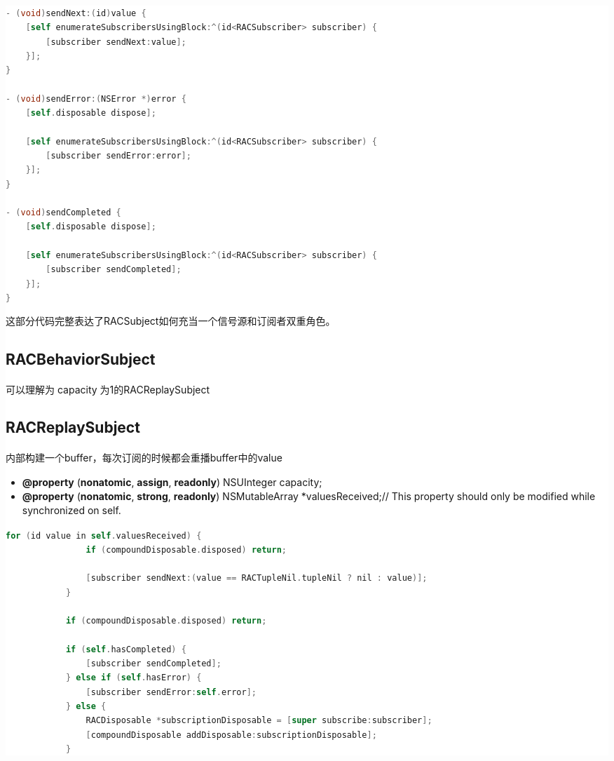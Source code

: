 ```objective-c
- (void)sendNext:(id)value {
	[self enumerateSubscribersUsingBlock:^(id<RACSubscriber> subscriber) {
		[subscriber sendNext:value];
	}];
}

- (void)sendError:(NSError *)error {
	[self.disposable dispose];
	
	[self enumerateSubscribersUsingBlock:^(id<RACSubscriber> subscriber) {
		[subscriber sendError:error];
	}];
}

- (void)sendCompleted {
	[self.disposable dispose];
	
	[self enumerateSubscribersUsingBlock:^(id<RACSubscriber> subscriber) {
		[subscriber sendCompleted];
	}];
}
```

这部分代码完整表达了RACSubject如何充当一个信号源和订阅者双重角色。



## RACBehaviorSubject

可以理解为 capacity 为1的RACReplaySubject



## RACReplaySubject

内部构建一个buffer，每次订阅的时候都会重播buffer中的value

- **@property** (**nonatomic**, **assign**, **readonly**) NSUInteger capacity;
- **@property** (**nonatomic**, **strong**, **readonly**) NSMutableArray *valuesReceived;// This property should only be modified while synchronized on self.

```objective-c
for (id value in self.valuesReceived) {
				if (compoundDisposable.disposed) return;

				[subscriber sendNext:(value == RACTupleNil.tupleNil ? nil : value)];
			}

			if (compoundDisposable.disposed) return;

			if (self.hasCompleted) {
				[subscriber sendCompleted];
			} else if (self.hasError) {
				[subscriber sendError:self.error];
			} else {
				RACDisposable *subscriptionDisposable = [super subscribe:subscriber];
				[compoundDisposable addDisposable:subscriptionDisposable];
			}
```
